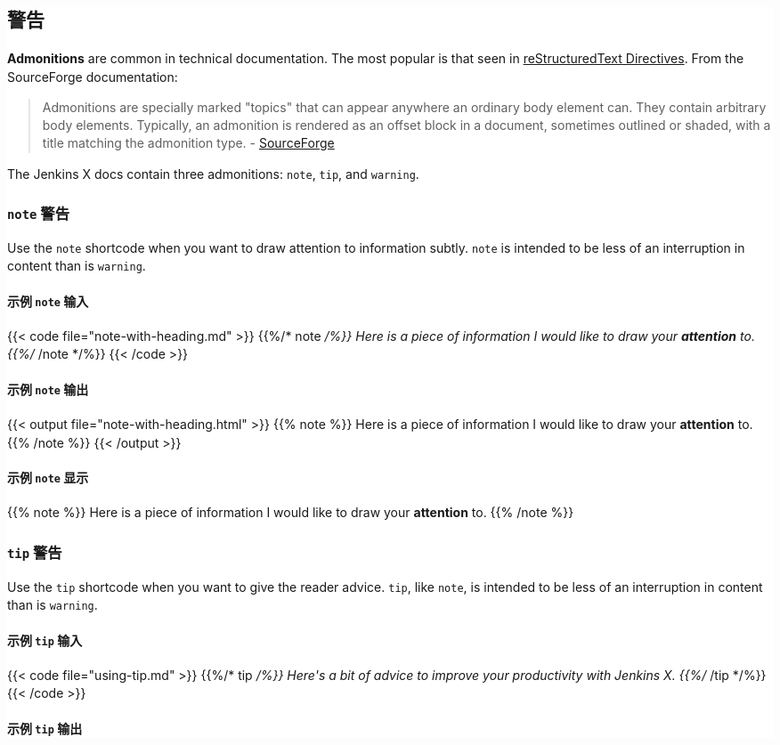 ## 警告

**Admonitions** are common in technical documentation. The most popular is that seen in [reStructuredText Directives][sourceforge]. From the SourceForge documentation:

> Admonitions are specially marked "topics" that can appear anywhere an ordinary body element can. They contain arbitrary body elements. Typically, an admonition is rendered as an offset block in a document, sometimes outlined or shaded, with a title matching the admonition type. - [SourceForge][sourceforge]

The Jenkins X docs contain three admonitions: `note`, `tip`, and `warning`.

### `note` 警告

Use the `note` shortcode when you want to draw attention to information subtly. `note` is intended to be less of an interruption in content than is `warning`.

#### 示例 `note` 输入

{{< code file="note-with-heading.md" >}}
{{%/* note */%}}
Here is a piece of information I would like to draw your **attention** to.
{{%/* /note */%}}
{{< /code >}}

#### 示例 `note` 输出

{{< output file="note-with-heading.html" >}}
{{% note %}}
Here is a piece of information I would like to draw your **attention** to.
{{% /note %}}
{{< /output >}}

#### 示例 `note` 显示

{{% note %}}
Here is a piece of information I would like to draw your **attention** to.
{{% /note %}}

### `tip` 警告

Use the `tip` shortcode when you want to give the reader advice. `tip`, like `note`, is intended to be less of an interruption in content than is `warning`.

#### 示例 `tip` 输入

{{< code file="using-tip.md" >}}
{{%/* tip */%}}
Here's a bit of advice to improve your productivity with Jenkins X.
{{%/* /tip */%}}
{{< /code >}}

#### 示例 `tip` 输出


[abe]: https://en.wikipedia.org/wiki/Kobo_Abe
[archetypes]: /content-management/archetypes/
[bqsyntax]: https://github.com/adam-p/markdown-here/wiki/Markdown-Cheatsheet#blockquotes
[charcount]: http://www.lettercount.com/
[`docs/static/images/showcase/`]: https://github.com/jenkins-x/jx/tree/master/docs/static/images/showcase/
[ghforking]: https://help.github.com/articles/fork-a-repo/
[hugodev]: /contribute/development/
[shortcodeparams]: content-management/shortcodes/#shortcodes-without-markdown
[sourceforge]: http://docutils.sourceforge.net/docs/ref/rst/directives.html#admonitions
[templating function]: /functions/